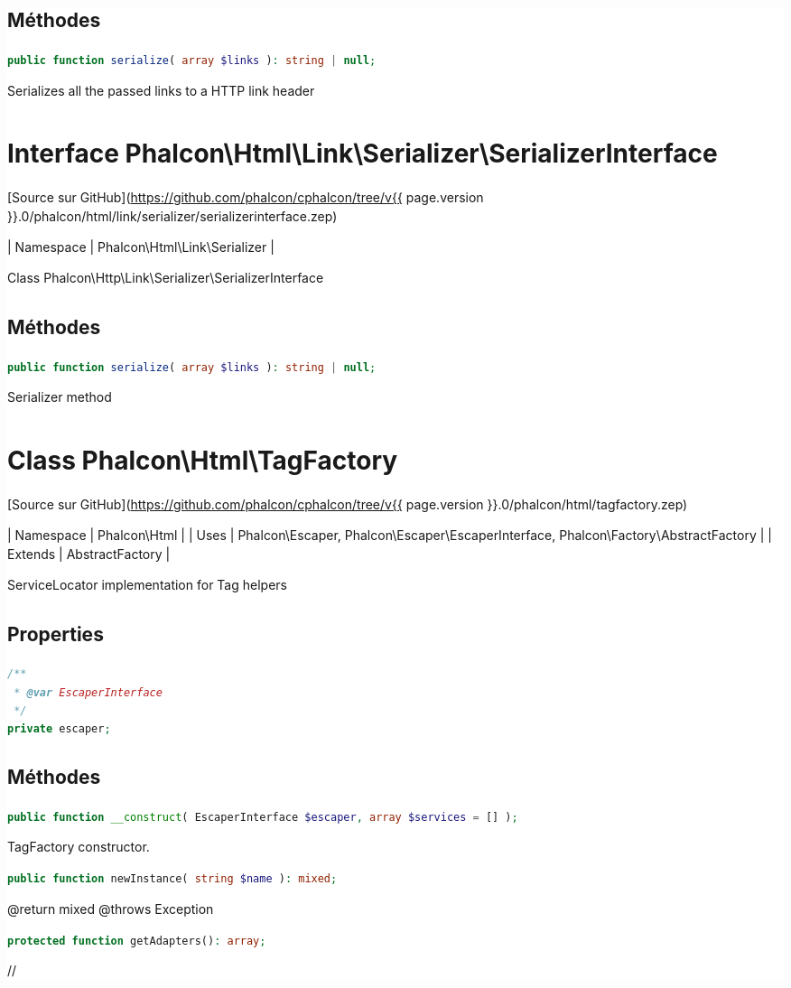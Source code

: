 ## Méthodes

```php
public function serialize( array $links ): string | null;
```

Serializes all the passed links to a HTTP link header

<h1 id="html-link-serializer-serializerinterface">Interface Phalcon\Html\Link\Serializer\SerializerInterface</h1>

[Source sur GitHub](https://github.com/phalcon/cphalcon/tree/v{{ page.version }}.0/phalcon/html/link/serializer/serializerinterface.zep)

| Namespace | Phalcon\Html\Link\Serializer |

Class Phalcon\Http\Link\Serializer\SerializerInterface

## Méthodes

```php
public function serialize( array $links ): string | null;
```

Serializer method

<h1 id="html-tagfactory">Class Phalcon\Html\TagFactory</h1>

[Source sur GitHub](https://github.com/phalcon/cphalcon/tree/v{{ page.version }}.0/phalcon/html/tagfactory.zep)

| Namespace | Phalcon\Html | | Uses | Phalcon\Escaper, Phalcon\Escaper\EscaperInterface, Phalcon\Factory\AbstractFactory | | Extends | AbstractFactory |

ServiceLocator implementation for Tag helpers

## Properties

```php
/**
 * @var EscaperInterface
 */
private escaper;

```

## Méthodes

```php
public function __construct( EscaperInterface $escaper, array $services = [] );
```

TagFactory constructor.

```php
public function newInstance( string $name ): mixed;
```

@return mixed @throws Exception

```php
protected function getAdapters(): array;
```

//